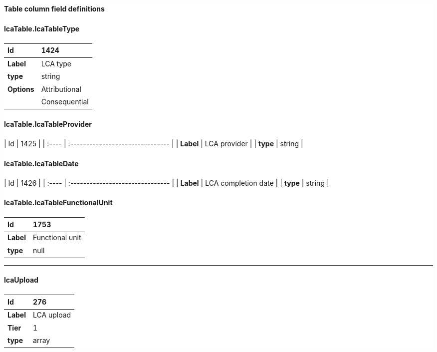 #### Table column field definitions 
#### lcaTable.lcaTableType
<a name="lcaTableType"></a>


| Id | 1424 |
| :---- | :------------------------------- |
| **Label** | LCA type |
| **type** | string |
| **Options** | Attributional |
| | Consequential |

#### lcaTable.lcaTableProvider
<a name="lcaTableProvider"></a>
| Id | 1425 |
| :---- | :------------------------------- |
| **Label** | LCA provider |
| **type** | string |

#### lcaTable.lcaTableDate
<a name="lcaTableDate"></a>
| Id | 1426 |
| :---- | :------------------------------- |
| **Label** | LCA completion date |
| **type** | string |

#### lcaTable.lcaTableFunctionalUnit
<a name="lcaTableFunctionalUnit"></a>


| Id | 1753 |
| :---- | :------------------------------- |
| **Label** | Functional unit |
| **type** | null |



---
#### lcaUpload
<a name="lcaUpload"></a>


| Id | 276 |
| :---- | :------------------------------- |
| **Label** | LCA upload |
| **Tier** | 1 |
| **type** | array |
